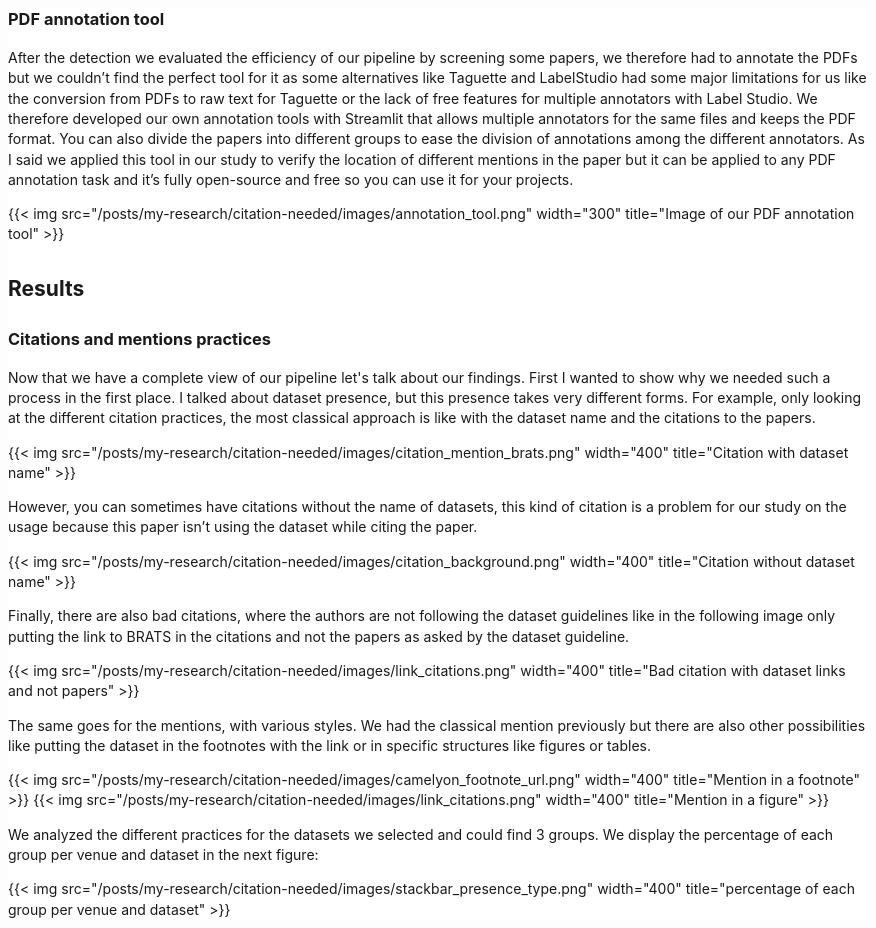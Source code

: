 
### PDF annotation tool
After the detection we evaluated the efficiency of our pipeline by screening some papers, we therefore had to annotate the PDFs but we couldn’t find the perfect tool for it as some alternatives like Taguette and LabelStudio had some major limitations for us like the conversion from PDFs to raw text for Taguette or the lack of free features for multiple annotators with Label Studio. We therefore developed our own annotation tools with Streamlit that allows multiple annotators for the same files and keeps the PDF format. You can also divide the papers into different groups to ease the division of annotations among the different annotators. As I said we applied this tool in our study to verify the location of different mentions in the paper but it can be applied to any PDF annotation task and it’s fully open-source and free so you can use it for your projects.

{{< img src="/posts/my-research/citation-needed/images/annotation_tool.png" width="300" title="Image of our PDF annotation tool" >}}

## Results
### Citations and mentions practices
Now that we have a complete view of our pipeline let's talk about our findings. First I wanted to show why we needed such a process in the first place. I talked about dataset presence, but this presence takes very different forms. For example, only looking at the different citation practices, the most classical approach is like with the dataset name and the citations to the papers. 

{{< img src="/posts/my-research/citation-needed/images/citation_mention_brats.png" width="400" title="Citation with dataset name" >}}


However, you can sometimes have citations without the name of datasets, this kind of citation is a problem for our study on the usage because this paper isn’t using the dataset while citing the paper. 

{{< img src="/posts/my-research/citation-needed/images/citation_background.png" width="400" title="Citation without dataset name" >}}

Finally, there are also bad citations, where the authors are not following the dataset guidelines like in the following image only putting the link to BRATS in the citations and not the papers as asked by the dataset guideline.

{{< img src="/posts/my-research/citation-needed/images/link_citations.png" width="400" title="Bad citation with dataset links and not papers" >}}

The same goes for the mentions, with various styles. We had the classical mention previously but there are also other possibilities like putting the dataset in the footnotes with the link or in specific structures like figures or tables.

{{< img src="/posts/my-research/citation-needed/images/camelyon_footnote_url.png" width="400" title="Mention in a footnote" >}}
{{< img src="/posts/my-research/citation-needed/images/link_citations.png" width="400" title="Mention in a figure" >}}


We analyzed the different practices for the datasets we selected and could find 3 groups. We display the percentage of each group per venue and dataset in the next figure:

{{< img src="/posts/my-research/citation-needed/images/stackbar_presence_type.png" width="400" title="percentage of each group per venue and dataset" >}}
